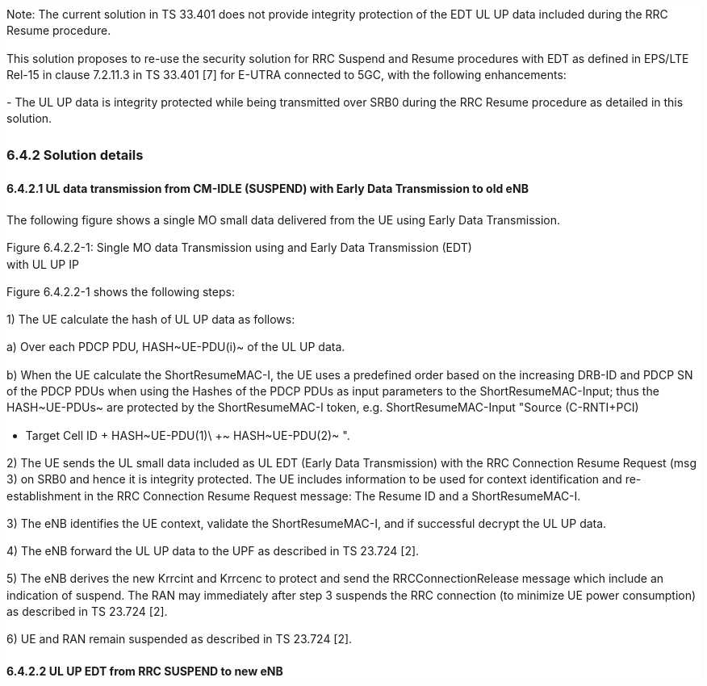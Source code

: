 Note: The current solution in TS 33.401 does not provide integrity
protection of the EDT UL UP data included during the RRC Resume
procedure.

This solution proposes to re-use the security solution for RRC Suspend
and Resume procedures with EDT as defined in EPS/LTE Rel-15 in clause
7.2.11.3 in TS 33.401 \[7\] for E-UTRA connected to 5GC, with the
following enhancements:

\- The UL UP data is integrity protected while being transmitted over
SRB0 during the RRC Resume procedure as detailed in this solution.

### 6.4.2 Solution details

#### 6.4.2.1 UL data transmission from CM-IDLE (SUSPEND) with Early Data Transmission to old eNB

The following figure shows a single MO small data delivered from the UE
using Early Data Transmission.

Figure 6.4.2.2-1: Single MO data Transmission using and Early Data
Transmission (EDT)\
with UL UP IP

Figure 6.4.2.2-1 shows the following steps:

1\) The UE calculate the hash of UL UP data as follows:

a\) Over each PDCP PDU, HASH~UE-PDU(i)~ of the UL UP data.

b\) When the UE calculate the ShortResumeMAC-I, the UE uses a predefined
order based on the increasing DRB-ID and PDCP SN of the PDCP PDUs when
using the Hashes of the PDCP PDUs as input parameters to the
ShortResumeMAC-Input; thus the HASH~UE-PDUs~ are protected by the
ShortResumeMAC-I token, e.g. ShortResumeMAC-Input \"Source (C-RNTI+PCI)
+ Target Cell ID + HASH~UE-PDU(1)\ +~ HASH~UE-PDU(2)~ \".

2\) The UE sends the UL small data included as UL EDT (Early Data
Transmission) with the RRC Connection Resume Request (msg 3) on SRB0 and
hence it is integrity protected. The UE includes information to be used
for context identification and re-establishment in the RRC Connection
Resume Request message: The Resume ID and a ShortResumeMAC-I.

3\) The eNB identifies the UE context, validate the ShortResumeMAC-I,
and if successful decrypt the UL UP data.

4\) The eNB forward the UL UP data to the UPF as described in TS 23.724
\[2\].

5\) The eNB derives the new Krrcint and Krrcenc to protect and send the
RRCConnectionRelease message which include an indication of suspend. The
RAN may immediately after step 3 suspends the RRC connection (to
minimize UE power consumption) as described in TS 23.724 \[2\].

6\) UE and RAN remain suspended as described in TS 23.724 \[2\].

#### 6.4.2.2 UL UP EDT from RRC SUSPEND to new eNB
